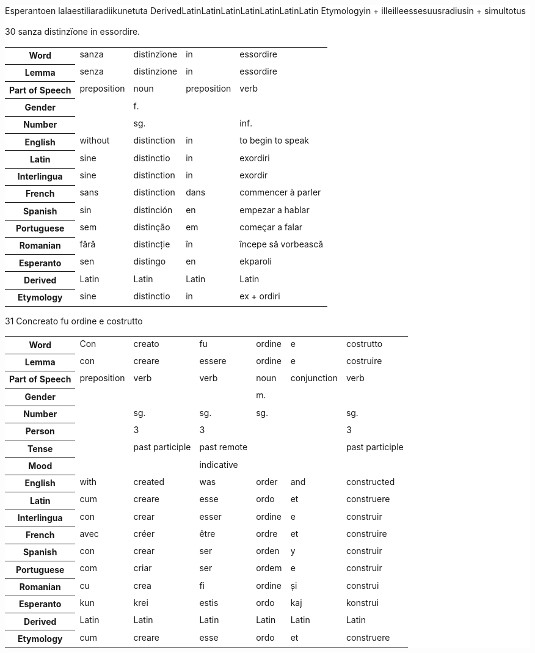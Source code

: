 <tr><th>Esperanto</th><td>en la</td><td>la</td><td>esti</td><td>lia</td><td>radii</td><td>kune</td><td>tuta</td></tr>
<tr><th>Derived</th><td>Latin</td><td>Latin</td><td>Latin</td><td>Latin</td><td>Latin</td><td>Latin</td><td>Latin</td></tr>
<tr><th>Etymology</th><td>in + ille</td><td>ille</td><td>esse</td><td>suus</td><td>radius</td><td>in + simul</td><td>totus</td></tr>
</table>

30 sanza distinzïone in essordire.

<table>
<tr><th>Word</th><td>sanza</td><td>distinzïone</td><td>in</td><td>essordire</td></tr>
<tr><th>Lemma</th><td>senza</td><td>distinzione</td><td>in</td><td>essordire</td></tr>
<tr><th>Part of Speech</th><td>preposition</td><td>noun</td><td>preposition</td><td>verb</td></tr>
<tr><th>Gender</th><td></td><td>f.</td><td></td><td></td></tr>
<tr><th>Number</th><td></td><td>sg.</td><td></td><td>inf.</td></tr>
<tr><th>English</th><td>without</td><td>distinction</td><td>in</td><td>to begin to speak</td></tr>
<tr><th>Latin</th><td>sine</td><td>distinctio</td><td>in</td><td>exordiri</td></tr>
<tr><th>Interlingua</th><td>sine</td><td>distinction</td><td>in</td><td>exordir</td></tr>
<tr><th>French</th><td>sans</td><td>distinction</td><td>dans</td><td>commencer à parler</td></tr>
<tr><th>Spanish</th><td>sin</td><td>distinción</td><td>en</td><td>empezar a hablar</td></tr>
<tr><th>Portuguese</th><td>sem</td><td>distinção</td><td>em</td><td>começar a falar</td></tr>
<tr><th>Romanian</th><td>fără</td><td>distincție</td><td>în</td><td>începe să vorbească</td></tr>
<tr><th>Esperanto</th><td>sen</td><td>distingo</td><td>en</td><td>ekparoli</td></tr>
<tr><th>Derived</th><td>Latin</td><td>Latin</td><td>Latin</td><td>Latin</td></tr>
<tr><th>Etymology</th><td>sine</td><td>distinctio</td><td>in</td><td>ex + ordiri</td></tr>
</table>

31 Concreato fu ordine e costrutto

<table>
<tr><th>Word</th><td>Con</td><td>creato</td><td>fu</td><td>ordine</td><td>e</td><td>costrutto</td></tr>
<tr><th>Lemma</th><td>con</td><td>creare</td><td>essere</td><td>ordine</td><td>e</td><td>costruire</td></tr>
<tr><th>Part of Speech</th><td>preposition</td><td>verb</td><td>verb</td><td>noun</td><td>conjunction</td><td>verb</td></tr>
<tr><th>Gender</th><td></td><td></td><td></td><td>m.</td><td></td><td></td></tr>
<tr><th>Number</th><td></td><td>sg.</td><td>sg.</td><td>sg.</td><td></td><td>sg.</td></tr>
<tr><th>Person</th><td></td><td>3</td><td>3</td><td></td><td></td><td>3</td></tr>
<tr><th>Tense</th><td></td><td>past participle</td><td>past remote</td><td></td><td></td><td>past participle</td></tr>
<tr><th>Mood</th><td></td><td></td><td>indicative</td><td></td><td></td><td></td></tr>
<tr><th>English</th><td>with</td><td>created</td><td>was</td><td>order</td><td>and</td><td>constructed</td></tr>
<tr><th>Latin</th><td>cum</td><td>creare</td><td>esse</td><td>ordo</td><td>et</td><td>construere</td></tr>
<tr><th>Interlingua</th><td>con</td><td>crear</td><td>esser</td><td>ordine</td><td>e</td><td>construir</td></tr>
<tr><th>French</th><td>avec</td><td>créer</td><td>être</td><td>ordre</td><td>et</td><td>construire</td></tr>
<tr><th>Spanish</th><td>con</td><td>crear</td><td>ser</td><td>orden</td><td>y</td><td>construir</td></tr>
<tr><th>Portuguese</th><td>com</td><td>criar</td><td>ser</td><td>ordem</td><td>e</td><td>construir</td></tr>
<tr><th>Romanian</th><td>cu</td><td>crea</td><td>fi</td><td>ordine</td><td>și</td><td>construi</td></tr>
<tr><th>Esperanto</th><td>kun</td><td>krei</td><td>estis</td><td>ordo</td><td>kaj</td><td>konstrui</td></tr>
<tr><th>Derived</th><td>Latin</td><td>Latin</td><td>Latin</td><td>Latin</td><td>Latin</td><td>Latin</td></tr>
<tr><th>Etymology</th><td>cum</td><td>creare</td><td>esse</td><td>ordo</td><td>et</td><td>construere</td></tr>
</table>
